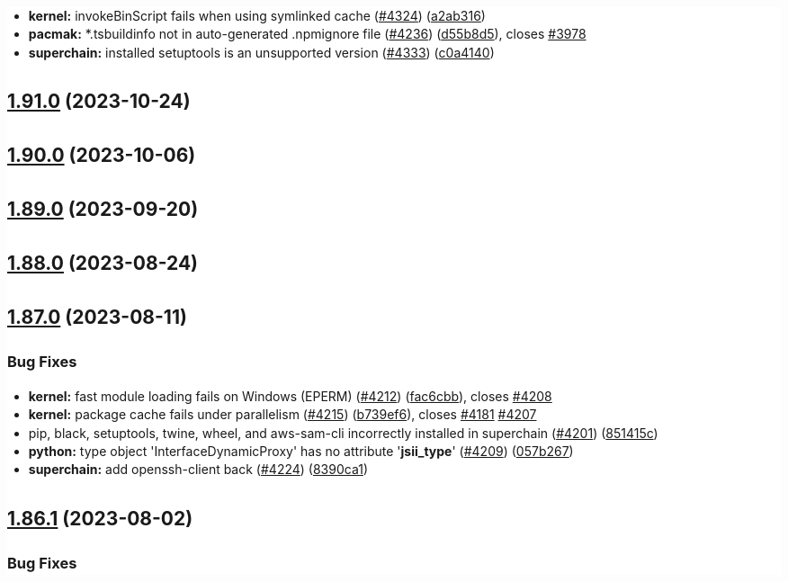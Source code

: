 * **kernel:** invokeBinScript fails when using symlinked cache ([#4324](https://github.com/aws/jsii/issues/4324)) ([a2ab316](https://github.com/aws/jsii/commit/a2ab31609d361ac5ceca6c928584ec59f2d705d3))
* **pacmak:** *.tsbuildinfo not in auto-generated .npmignore file ([#4236](https://github.com/aws/jsii/issues/4236)) ([d55b8d5](https://github.com/aws/jsii/commit/d55b8d57ce43dc9fd3d5132d7ba3ad0aa9ead3b9)), closes [#3978](https://github.com/aws/jsii/issues/3978)
* **superchain:** installed setuptools is an unsupported version ([#4333](https://github.com/aws/jsii/issues/4333)) ([c0a4140](https://github.com/aws/jsii/commit/c0a41409568bc71b086fd1c56e2c5a08f708c3ad))

## [1.91.0](https://github.com/aws/jsii/compare/v1.90.0...v1.91.0) (2023-10-24)

## [1.90.0](https://github.com/aws/jsii/compare/v1.89.0...v1.90.0) (2023-10-06)

## [1.89.0](https://github.com/aws/jsii/compare/v1.88.0...v1.89.0) (2023-09-20)

## [1.88.0](https://github.com/aws/jsii/compare/v1.87.0...v1.88.0) (2023-08-24)

## [1.87.0](https://github.com/aws/jsii/compare/v1.86.1...v1.87.0) (2023-08-11)


### Bug Fixes

* **kernel:** fast module loading fails on Windows (EPERM) ([#4212](https://github.com/aws/jsii/issues/4212)) ([fac6cbb](https://github.com/aws/jsii/commit/fac6cbbeb5d9bcbbac8f9dff58001afb701a4065)), closes [#4208](https://github.com/aws/jsii/issues/4208)
* **kernel:** package cache fails under parallelism ([#4215](https://github.com/aws/jsii/issues/4215)) ([b739ef6](https://github.com/aws/jsii/commit/b739ef68d4d92d7af78b2a91b8581e9f3077df96)), closes [#4181](https://github.com/aws/jsii/issues/4181) [#4207](https://github.com/aws/jsii/issues/4207)
* pip, black, setuptools, twine, wheel, and aws-sam-cli incorrectly installed in superchain ([#4201](https://github.com/aws/jsii/issues/4201)) ([851415c](https://github.com/aws/jsii/commit/851415c44864c0fb0b4b2d5ee4535f0b33f89a48))
* **python:** type object 'InterfaceDynamicProxy' has no attribute '__jsii_type__' ([#4209](https://github.com/aws/jsii/issues/4209)) ([057b267](https://github.com/aws/jsii/commit/057b267809a05135d6d22227318ae55100aad272))
* **superchain:** add openssh-client back ([#4224](https://github.com/aws/jsii/issues/4224)) ([8390ca1](https://github.com/aws/jsii/commit/8390ca1615769846f92c42ef35ac590b4673efbb))

## [1.86.1](https://github.com/aws/jsii/compare/v1.86.0...v1.86.1) (2023-08-02)


### Bug Fixes
